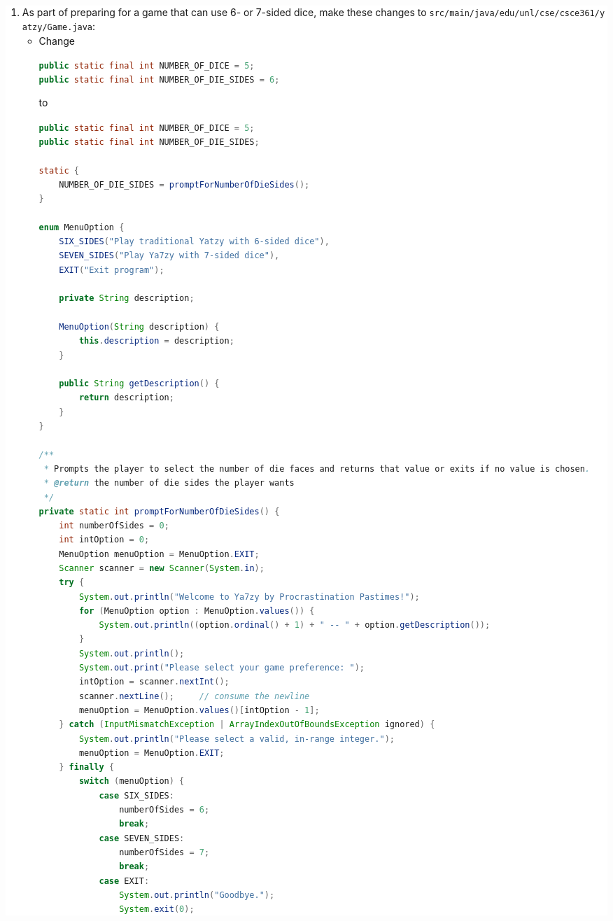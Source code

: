 1.  As part of preparing for a game that can use 6- or 7-sided dice, make these
    changes to `src/main/java/edu/unl/cse/csce361/yatzy/Game.java`:
    -   Change
        ```java
        public static final int NUMBER_OF_DICE = 5;
        public static final int NUMBER_OF_DIE_SIDES = 6;
        ```
        to
        ```java
        public static final int NUMBER_OF_DICE = 5;
        public static final int NUMBER_OF_DIE_SIDES;

        static {
            NUMBER_OF_DIE_SIDES = promptForNumberOfDieSides();
        }

        enum MenuOption {
            SIX_SIDES("Play traditional Yatzy with 6-sided dice"),
            SEVEN_SIDES("Play Ya7zy with 7-sided dice"),
            EXIT("Exit program");

            private String description;

            MenuOption(String description) {
                this.description = description;
            }

            public String getDescription() {
                return description;
            }
        }

        /**
         * Prompts the player to select the number of die faces and returns that value or exits if no value is chosen.
         * @return the number of die sides the player wants
         */
        private static int promptForNumberOfDieSides() {
            int numberOfSides = 0;
            int intOption = 0;
            MenuOption menuOption = MenuOption.EXIT;
            Scanner scanner = new Scanner(System.in);
            try {
                System.out.println("Welcome to Ya7zy by Procrastination Pastimes!");
                for (MenuOption option : MenuOption.values()) {
                    System.out.println((option.ordinal() + 1) + " -- " + option.getDescription());
                }
                System.out.println();
                System.out.print("Please select your game preference: ");
                intOption = scanner.nextInt();
                scanner.nextLine();     // consume the newline
                menuOption = MenuOption.values()[intOption - 1];
            } catch (InputMismatchException | ArrayIndexOutOfBoundsException ignored) {
                System.out.println("Please select a valid, in-range integer.");
                menuOption = MenuOption.EXIT;
            } finally {
                switch (menuOption) {
                    case SIX_SIDES:
                        numberOfSides = 6;
                        break;
                    case SEVEN_SIDES:
                        numberOfSides = 7;
                        break;
                    case EXIT:
                        System.out.println("Goodbye.");
                        System.exit(0);
